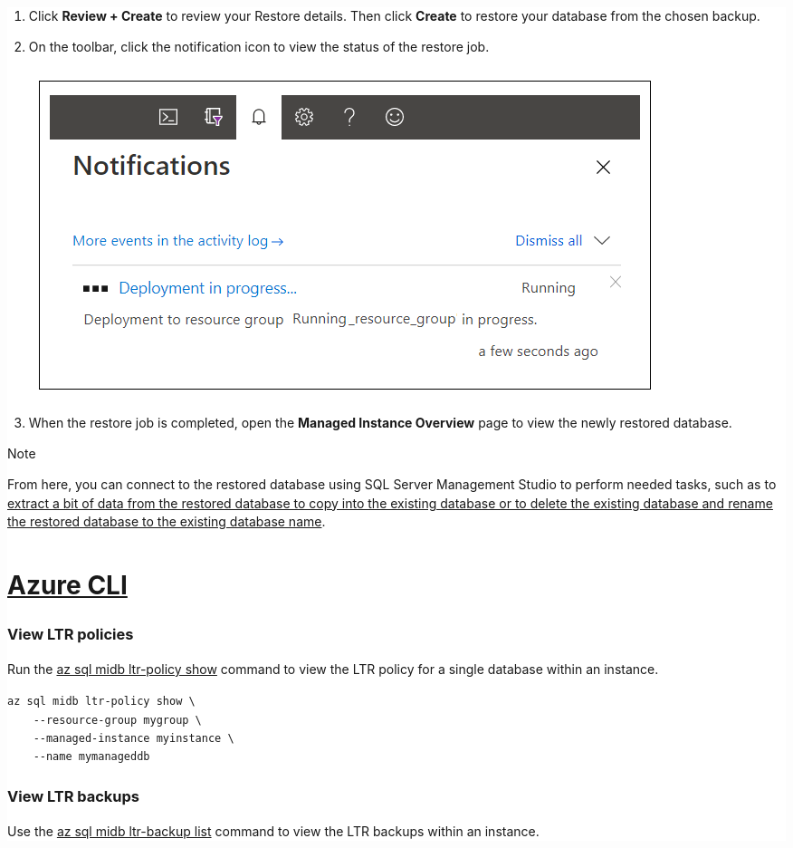 1. Click **Review + Create** to review your Restore details. Then click **Create** to restore your database from the chosen backup.

1. On the toolbar, click the notification icon to view the status of the restore job.

   ![restore job progress](./media/long-term-backup-retention-configure/restore-job-progress-long-term.png)

1. When the restore job is completed, open the **Managed Instance Overview** page to view the newly restored database.

> [!NOTE]
> From here, you can connect to the restored database using SQL Server Management Studio to perform needed tasks, such as to [extract a bit of data from the restored database to copy into the existing database or to delete the existing database and rename the restored database to the existing database name](../database/recovery-using-backups.md#point-in-time-restore).

# [Azure CLI](#tab/azure-cli)

### View LTR policies

Run the [az sql midb ltr-policy show](/cli/azure/sql/midb/ltr-policy#az_sql_midb_ltr_policy_show) command to view the LTR policy for a single database within an instance.

```azurecli
az sql midb ltr-policy show \
    --resource-group mygroup \
    --managed-instance myinstance \
    --name mymanageddb
```

### View LTR backups

Use the [az sql midb ltr-backup list](/cli/azure/sql/midb/ltr-backup#az_sql_midb_ltr_backup_list) command to view the LTR backups within an instance.
